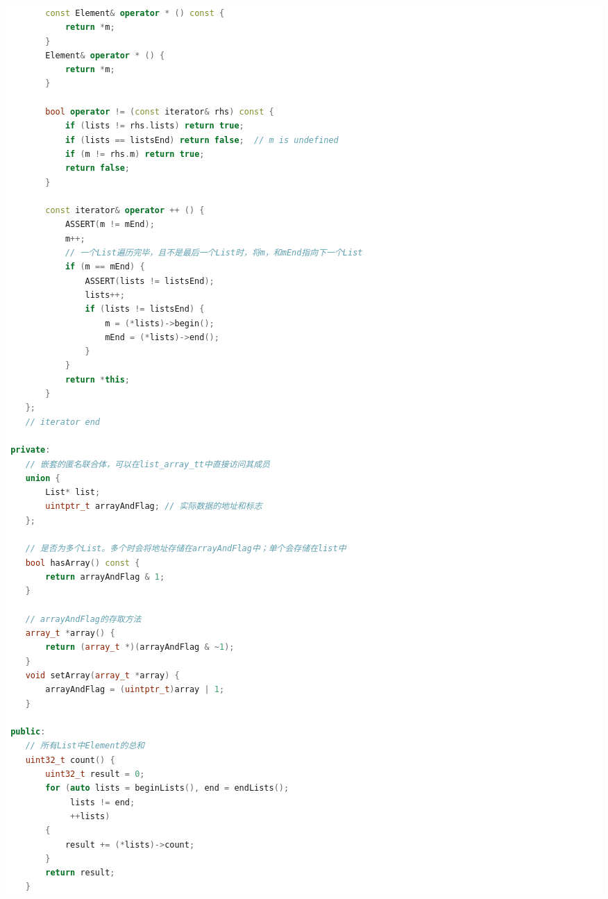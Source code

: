 ```c++
        const Element& operator * () const {
            return *m;
        }
        Element& operator * () {
            return *m;
        }

        bool operator != (const iterator& rhs) const {
            if (lists != rhs.lists) return true;
            if (lists == listsEnd) return false;  // m is undefined
            if (m != rhs.m) return true;
            return false;
        }

        const iterator& operator ++ () {
            ASSERT(m != mEnd);
            m++;
            // 一个List遍历完毕，且不是最后一个List时，将m，和mEnd指向下一个List
            if (m == mEnd) {
                ASSERT(lists != listsEnd);
                lists++;
                if (lists != listsEnd) {
                    m = (*lists)->begin();
                    mEnd = (*lists)->end();
                }
            }
            return *this;
        }
    };
    // iterator end

 private:
    // 嵌套的匿名联合体，可以在list_array_tt中直接访问其成员
    union {
        List* list;
        uintptr_t arrayAndFlag; // 实际数据的地址和标志
    };

    // 是否为多个List。多个时会将地址存储在arrayAndFlag中；单个会存储在list中
    bool hasArray() const {
        return arrayAndFlag & 1;
    }

    // arrayAndFlag的存取方法
    array_t *array() {
        return (array_t *)(arrayAndFlag & ~1);
    }
    void setArray(array_t *array) {
        arrayAndFlag = (uintptr_t)array | 1;
    }

 public:
    // 所有List中Element的总和
    uint32_t count() {
        uint32_t result = 0;
        for (auto lists = beginLists(), end = endLists();
             lists != end;
             ++lists)
        {
            result += (*lists)->count;
        }
        return result;
    }
```